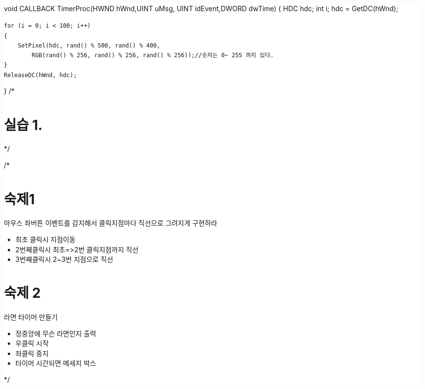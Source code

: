 void CALLBACK TimerProc(HWND hWnd,UINT uMsg, UINT idEvent,DWORD dwTime)
{
	HDC hdc;
	int i;
	hdc = GetDC(hWnd);

	for (i = 0; i < 100; i++)
	{
		SetPixel(hdc, rand() % 500, rand() % 400,
			RGB(rand() % 256, rand() % 256, rand() % 256));//숫자는 0~ 255 까지 있다.
	}
	ReleaseDC(hWnd, hdc);


}
/*
# 실습 1.

*/

/*
# 숙제1

마우스 좌버튼 이벤트를 감지해서 클릭지점마다 직선으로 그려지게 구현하라
 - 최초 클릭시 지점이동
 - 2번째클릭시 최초=>2번 클릭지점까지 직선 
 - 3번째클릭시 2~3번 지점으로 직선

 # 숙제 2
 라면 타이머 만들기
 - 정중앙에 무슨 라면인지 출력
 - 우클릭 시작
 - 좌클릭 중지
 - 타이머 시간되면 메세지 박스
  


*/
